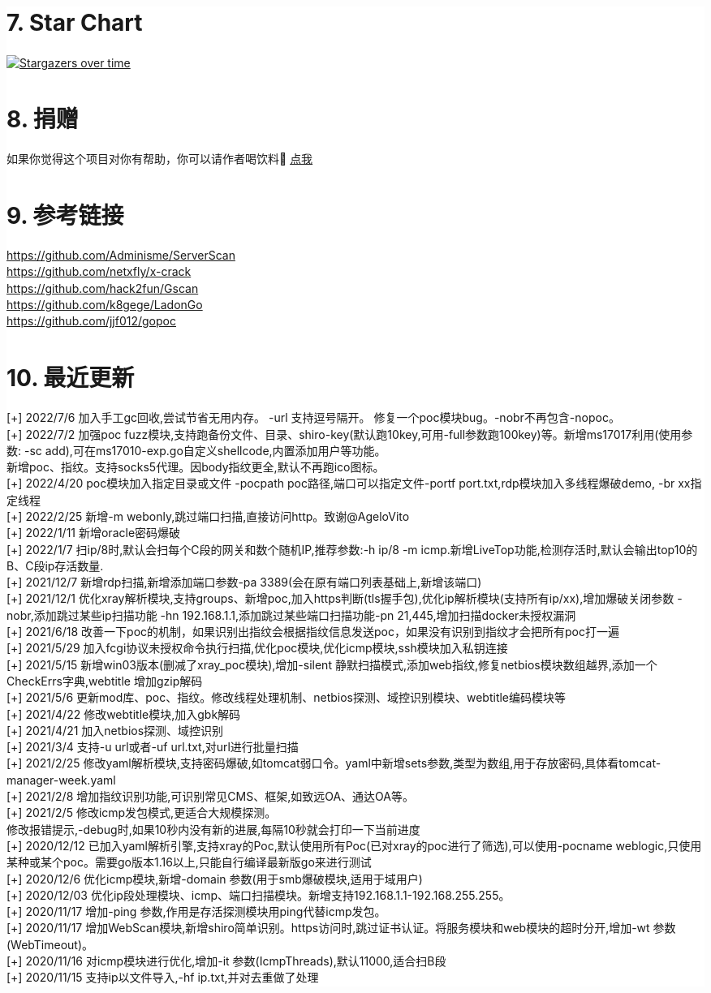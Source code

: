 # 7. Star Chart
[![Stargazers over time](https://starchart.cc/shadow1ng/fscan.svg)](https://starchart.cc/shadow1ng/fscan)

# 8. 捐赠
 如果你觉得这个项目对你有帮助，你可以请作者喝饮料🍹 [点我](image/sponsor.png)

# 9. 参考链接
https://github.com/Adminisme/ServerScan  
https://github.com/netxfly/x-crack  
https://github.com/hack2fun/Gscan  
https://github.com/k8gege/LadonGo   
https://github.com/jjf012/gopoc


# 10. 最近更新
[+] 2022/7/6 加入手工gc回收,尝试节省无用内存。 -url 支持逗号隔开。 修复一个poc模块bug。-nobr不再包含-nopoc。  
[+] 2022/7/2 加强poc fuzz模块,支持跑备份文件、目录、shiro-key(默认跑10key,可用-full参数跑100key)等。新增ms17017利用(使用参数: -sc add),可在ms17010-exp.go自定义shellcode,内置添加用户等功能。  
新增poc、指纹。支持socks5代理。因body指纹更全,默认不再跑ico图标。    
[+] 2022/4/20 poc模块加入指定目录或文件 -pocpath poc路径,端口可以指定文件-portf port.txt,rdp模块加入多线程爆破demo, -br xx指定线程  
[+] 2022/2/25 新增-m webonly,跳过端口扫描,直接访问http。致谢@AgeloVito  
[+] 2022/1/11 新增oracle密码爆破  
[+] 2022/1/7  扫ip/8时,默认会扫每个C段的网关和数个随机IP,推荐参数:-h ip/8 -m icmp.新增LiveTop功能,检测存活时,默认会输出top10的B、C段ip存活数量.  
[+] 2021/12/7 新增rdp扫描,新增添加端口参数-pa 3389(会在原有端口列表基础上,新增该端口)  
[+] 2021/12/1 优化xray解析模块,支持groups、新增poc,加入https判断(tls握手包),优化ip解析模块(支持所有ip/xx),增加爆破关闭参数 -nobr,添加跳过某些ip扫描功能 -hn 192.168.1.1,添加跳过某些端口扫描功能-pn 21,445,增加扫描docker未授权漏洞  
[+] 2021/6/18 改善一下poc的机制，如果识别出指纹会根据指纹信息发送poc，如果没有识别到指纹才会把所有poc打一遍  
[+] 2021/5/29 加入fcgi协议未授权命令执行扫描,优化poc模块,优化icmp模块,ssh模块加入私钥连接  
[+] 2021/5/15 新增win03版本(删减了xray_poc模块),增加-silent 静默扫描模式,添加web指纹,修复netbios模块数组越界,添加一个CheckErrs字典,webtitle 增加gzip解码  
[+] 2021/5/6 更新mod库、poc、指纹。修改线程处理机制、netbios探测、域控识别模块、webtitle编码模块等  
[+] 2021/4/22 修改webtitle模块,加入gbk解码  
[+] 2021/4/21 加入netbios探测、域控识别  
[+] 2021/3/4 支持-u url或者-uf url.txt,对url进行批量扫描  
[+] 2021/2/25 修改yaml解析模块,支持密码爆破,如tomcat弱口令。yaml中新增sets参数,类型为数组,用于存放密码,具体看tomcat-manager-week.yaml  
[+] 2021/2/8 增加指纹识别功能,可识别常见CMS、框架,如致远OA、通达OA等。  
[+] 2021/2/5 修改icmp发包模式,更适合大规模探测。   
修改报错提示,-debug时,如果10秒内没有新的进展,每隔10秒就会打印一下当前进度    
[+] 2020/12/12 已加入yaml解析引擎,支持xray的Poc,默认使用所有Poc(已对xray的poc进行了筛选),可以使用-pocname weblogic,只使用某种或某个poc。需要go版本1.16以上,只能自行编译最新版go来进行测试    
[+] 2020/12/6 优化icmp模块,新增-domain 参数(用于smb爆破模块,适用于域用户)  
[+] 2020/12/03 优化ip段处理模块、icmp、端口扫描模块。新增支持192.168.1.1-192.168.255.255。  
[+] 2020/11/17 增加-ping 参数,作用是存活探测模块用ping代替icmp发包。   
[+] 2020/11/17 增加WebScan模块,新增shiro简单识别。https访问时,跳过证书认证。将服务模块和web模块的超时分开,增加-wt 参数(WebTimeout)。    
[+] 2020/11/16 对icmp模块进行优化,增加-it 参数(IcmpThreads),默认11000,适合扫B段  
[+] 2020/11/15 支持ip以文件导入,-hf ip.txt,并对去重做了处理
